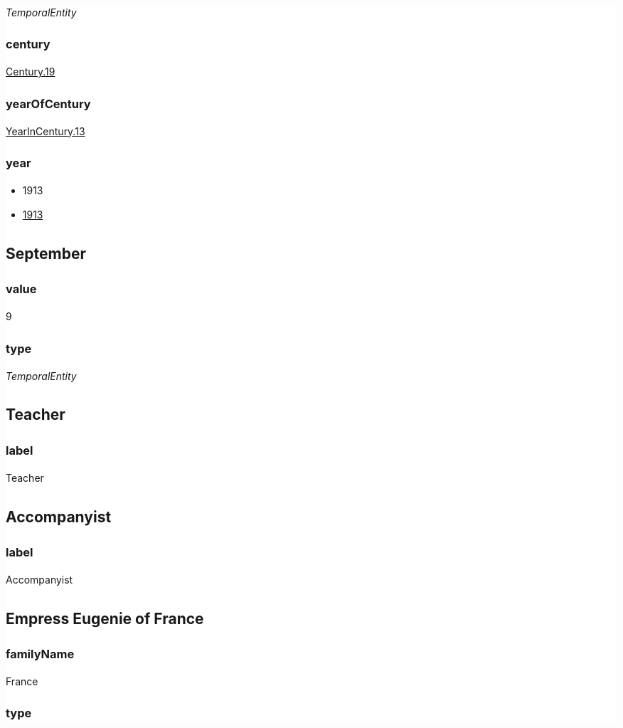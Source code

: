 
*TemporalEntity*

### century


[Century.19](#Century.19)

### yearOfCentury


[YearInCentury.13](#YearInCentury.13)

### year

 - 1913

 - [1913](#1913)

## September

### value


9

### type


*TemporalEntity*

## Teacher

### label


Teacher

## Accompanyist

### label


Accompanyist

## Empress Eugenie of France

### familyName


France

### type
